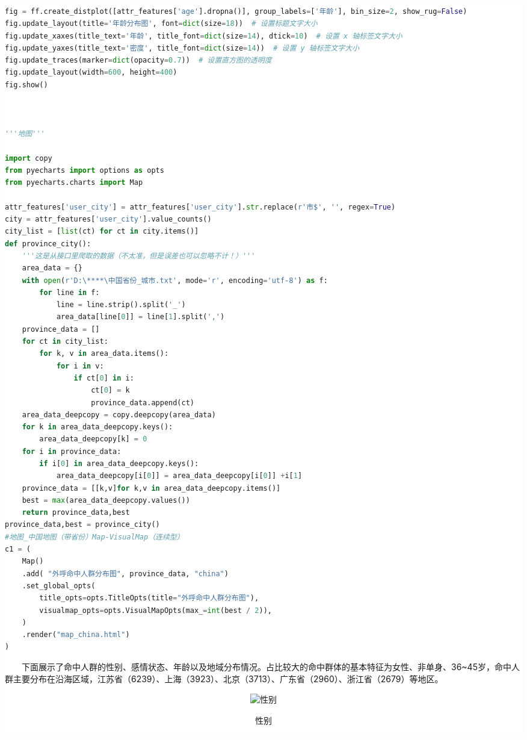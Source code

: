 ``` python
fig = ff.create_distplot([attr_features['age'].dropna()], group_labels=['年龄'], bin_size=2, show_rug=False)
fig.update_layout(title='年龄分布图', font=dict(size=18))  # 设置标题文字大小
fig.update_xaxes(title_text='年龄', title_font=dict(size=14), dtick=10)  # 设置 x 轴标签文字大小
fig.update_yaxes(title_text='密度', title_font=dict(size=14))  # 设置 y 轴标签文字大小
fig.update_traces(marker=dict(opacity=0.7))  # 设置直方图的透明度
fig.update_layout(width=600, height=400)
fig.show()



'''地图'''

import copy
from pyecharts import options as opts
from pyecharts.charts import Map

attr_features['user_city'] = attr_features['user_city'].str.replace(r'市$', '', regex=True)
city = attr_features['user_city'].value_counts()
city_list = [list(ct) for ct in city.items()]
def province_city():
    '''这是从接口里爬取的数据（不太准，但是误差也可以忽略不计！）'''
    area_data = {}
    with open(r'D:\****\中国省份_城市.txt', mode='r', encoding='utf-8') as f:
        for line in f:
            line = line.strip().split('_')
            area_data[line[0]] = line[1].split(',')
    province_data = []
    for ct in city_list:
        for k, v in area_data.items():
            for i in v:
                if ct[0] in i:
                    ct[0] = k
                    province_data.append(ct)
    area_data_deepcopy = copy.deepcopy(area_data)
    for k in area_data_deepcopy.keys():
        area_data_deepcopy[k] = 0
    for i in province_data:
        if i[0] in area_data_deepcopy.keys():
            area_data_deepcopy[i[0]] = area_data_deepcopy[i[0]] +i[1]
    province_data = [[k,v]for k,v in area_data_deepcopy.items()]
    best = max(area_data_deepcopy.values())
    return province_data,best
province_data,best = province_city()
#地图_中国地图（带省份）Map-VisualMap（连续型）
c1 = (
    Map()
    .add( "外呼命中人群分布图", province_data, "china")
    .set_global_opts(
        title_opts=opts.TitleOpts(title="外呼命中人群分布图"),
        visualmap_opts=opts.VisualMapOpts(max_=int(best / 2)),
    )
    .render("map_china.html")
)
```
&emsp;&emsp;下面展示了命中人群的性别、感情状态、年龄以及地域分布情况。占比较大的命中群体的基本特征为女性、非单身、36\~45岁，命中人群主要分布在沿海区域，江苏省（6239）、上海（3923）、北京（3713）、广东省（2960）、浙江省（2679）等地区。
<div style="display: flex; justify-content: center; align-items: center;">
  <div style="text-align: center;">
    <img src="https://raw.githubusercontent.com/5FiveFISH/Figure/main/img/202309071322668.png" alt="性别" width="380" />
    <p>性别</p>
  </div>
